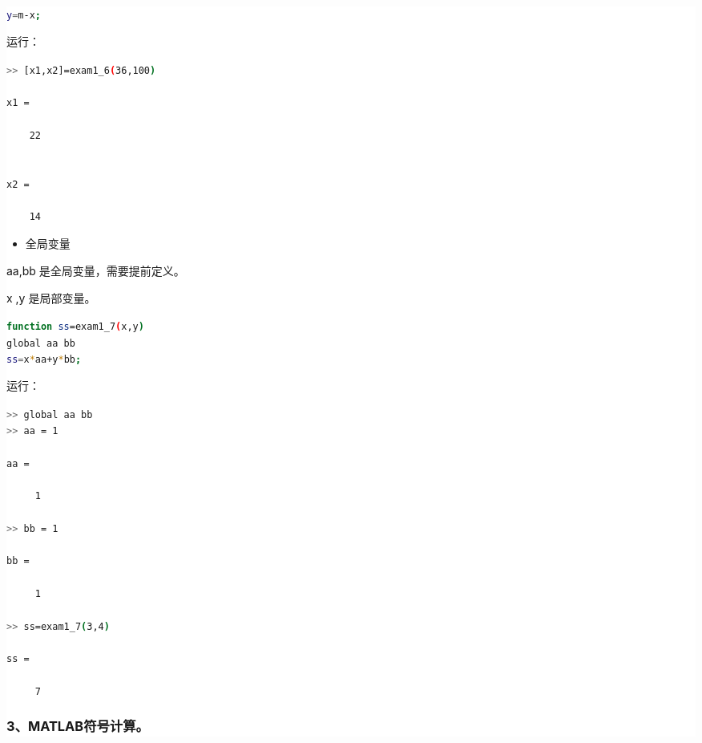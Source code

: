 ```bash
y=m-x;
```

运行：

```bash
>> [x1,x2]=exam1_6(36,100)

x1 =

    22


x2 =

    14
```


- 全局变量

aa,bb 是全局变量，需要提前定义。

x ,y 是局部变量。

```bash
function ss=exam1_7(x,y)
global aa bb
ss=x*aa+y*bb;

```
运行：

```bash
>> global aa bb
>> aa = 1

aa =

     1

>> bb = 1

bb =

     1

>> ss=exam1_7(3,4)

ss =

     7
```

### 3、MATLAB符号计算。
